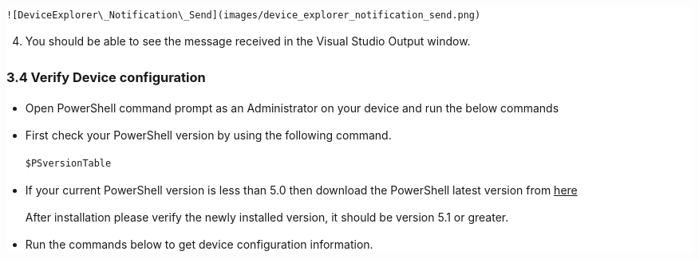     ![DeviceExplorer\_Notification\_Send](images/device_explorer_notification_send.png)

4.  You should be able to see the message received in the Visual Studio Output window.
    
<a name="#Step3_4"></a>
### 3.4 Verify Device configuration

-  Open PowerShell command prompt as an Administrator on your device and run the below commands

-   First check your PowerShell version by using the following command.

        $PSversionTable

-  If your current PowerShell version is less than 5.0 then download the PowerShell latest version from [here](https://aka.ms/wmf5download)

    After installation please verify the newly installed version, it should be version 5.1 or greater. 

-   Run the commands below to get device configuration information.
